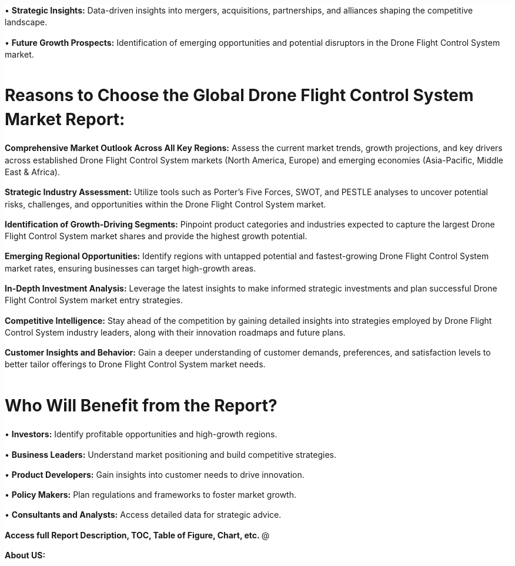 • <strong>Strategic Insights:</strong> Data-driven insights into mergers, acquisitions, partnerships, and alliances shaping the competitive landscape.

• <strong>Future Growth Prospects:</strong> Identification of emerging opportunities and potential disruptors in the Drone Flight Control System market.

# <strong>Reasons to Choose the Global Drone Flight Control System Market Report:</strong>

<strong>Comprehensive Market Outlook Across All Key Regions:</strong>
Assess the current market trends, growth projections, and key drivers across established Drone Flight Control System markets (North America, Europe) and emerging economies (Asia-Pacific, Middle East & Africa).

<strong>Strategic Industry Assessment:</strong>
Utilize tools such as Porter’s Five Forces, SWOT, and PESTLE analyses to uncover potential risks, challenges, and opportunities within the Drone Flight Control System market.

<strong>Identification of Growth-Driving Segments:</strong>
Pinpoint product categories and industries expected to capture the largest Drone Flight Control System market shares and provide the highest growth potential.

<strong>Emerging Regional Opportunities:</strong>
Identify regions with untapped potential and fastest-growing Drone Flight Control System market rates, ensuring businesses can target high-growth areas.

<strong>In-Depth Investment Analysis:</strong>
Leverage the latest insights to make informed strategic investments and plan successful Drone Flight Control System market entry strategies.

<strong>Competitive Intelligence:</strong>
Stay ahead of the competition by gaining detailed insights into strategies employed by Drone Flight Control System industry leaders, along with their innovation roadmaps and future plans.

<strong>Customer Insights and Behavior:</strong>
Gain a deeper understanding of customer demands, preferences, and satisfaction levels to better tailor offerings to Drone Flight Control System market needs.

# <strong>Who Will Benefit from the Report?</strong>

• <strong>Investors:</strong> Identify profitable opportunities and high-growth regions.

• <strong>Business Leaders:</strong> Understand market positioning and build competitive strategies.

• <strong>Product Developers:</strong> Gain insights into customer needs to drive innovation.

• <strong>Policy Makers:</strong> Plan regulations and frameworks to foster market growth.

• <strong>Consultants and Analysts:</strong> Access detailed data for strategic advice.
</ul>
<strong>Access full Report Description, TOC, Table of Figure, Chart, etc. </strong>@  <a href= style=color:#0000ff;></a></font>

<strong><strong>About US</strong>:</strong>
